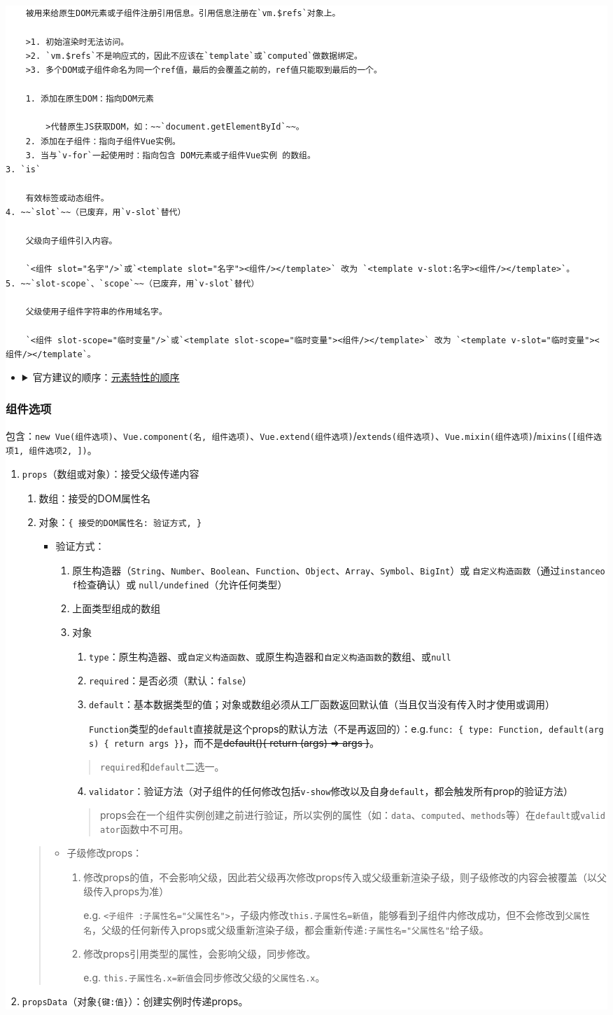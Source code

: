         被用来给原生DOM元素或子组件注册引用信息。引用信息注册在`vm.$refs`对象上。

        >1. 初始渲染时无法访问。
        >2. `vm.$refs`不是响应式的，因此不应该在`template`或`computed`做数据绑定。
        >3. 多个DOM或子组件命名为同一个ref值，最后的会覆盖之前的，ref值只能取到最后的一个。

        1. 添加在原生DOM：指向DOM元素

            >代替原生JS获取DOM，如：~~`document.getElementById`~~。
        2. 添加在子组件：指向子组件Vue实例。
        3. 当与`v-for`一起使用时：指向包含 DOM元素或子组件Vue实例 的数组。
    3. `is`

        有效标签或动态组件。
    4. ~~`slot`~~（已废弃，用`v-slot`替代）

        父级向子组件引入内容。

        `<组件 slot="名字"/>`或`<template slot="名字"><组件/></template>` 改为 `<template v-slot:名字><组件/></template>`。
    5. ~~`slot-scope`、`scope`~~（已废弃，用`v-slot`替代）

        父级使用子组件字符串的作用域名字。

        `<组件 slot-scope="临时变量"/>`或`<template slot-scope="临时变量"><组件/></template>` 改为 `<template v-slot="临时变量"><组件/></template`。
- <details><summary>官方建议的顺序：<a href="https://v2.cn.vuejs.org/v2/style-guide/index.html#元素-attribute-的顺序推荐">元素特性的顺序</a></summary></details>

### 组件选项
包含：`new Vue(组件选项)`、`Vue.component(名, 组件选项)`、`Vue.extend(组件选项)`/`extends(组件选项)`、`Vue.mixin(组件选项)`/`mixins([组件选项1, 组件选项2, ])`。

1. `props`（数组或对象）：接受父级传递内容

    1. 数组：接受的DOM属性名
    2. 对象：`{ 接受的DOM属性名: 验证方式, }`

        - 验证方式：

            1. 原生构造器（`String`、`Number`、`Boolean`、`Function`、`Object`、`Array`、`Symbol`、`BigInt`）或 `自定义构造函数`（通过`instanceof`检查确认）或 `null/undefined`（允许任何类型）
            2. 上面类型组成的数组
            3. 对象

                1. `type`：原生构造器、或`自定义构造函数`、或原生构造器和`自定义构造函数`的数组、或`null`
                2. `required`：是否必须（默认：`false`）
                3. `default`：基本数据类型的值；对象或数组必须从工厂函数返回默认值（当且仅当没有传入时才使用或调用）

                    `Function`类型的`default`直接就是这个props的默认方法（不是再返回的）：e.g.`func: { type: Function, default(args) { return args }}`，而不是~~default(){ return (args) => args }~~。

                >`required`和`default`二选一。

                4. `validator`：验证方法（对子组件的任何修改包括`v-show`修改以及自身`default`，都会触发所有prop的验证方法）

                >props会在一个组件实例创建之前进行验证，所以实例的属性（如：`data`、`computed`、`methods`等）在`default`或`validator`函数中不可用。
    >- 子级修改props：
    >
    >    1. 修改props的值，不会影响父级，因此若父级再次修改props传入或父级重新渲染子级，则子级修改的内容会被覆盖（以父级传入props为准）
    >
    >        e.g. `<子组件 :子属性名="父属性名">`，子级内修改`this.子属性名=新值`，能够看到子组件内修改成功，但不会修改到`父属性名`，父级的任何新传入props或父级重新渲染子级，都会重新传递`:子属性名="父属性名"`给子级。
    >    2. 修改props引用类型的属性，会影响父级，同步修改。
    >
    >        e.g. `this.子属性名.x=新值`会同步修改父级的`父属性名.x`。
2. `propsData`（对象`{键:值}`）：创建实例时传递props。
